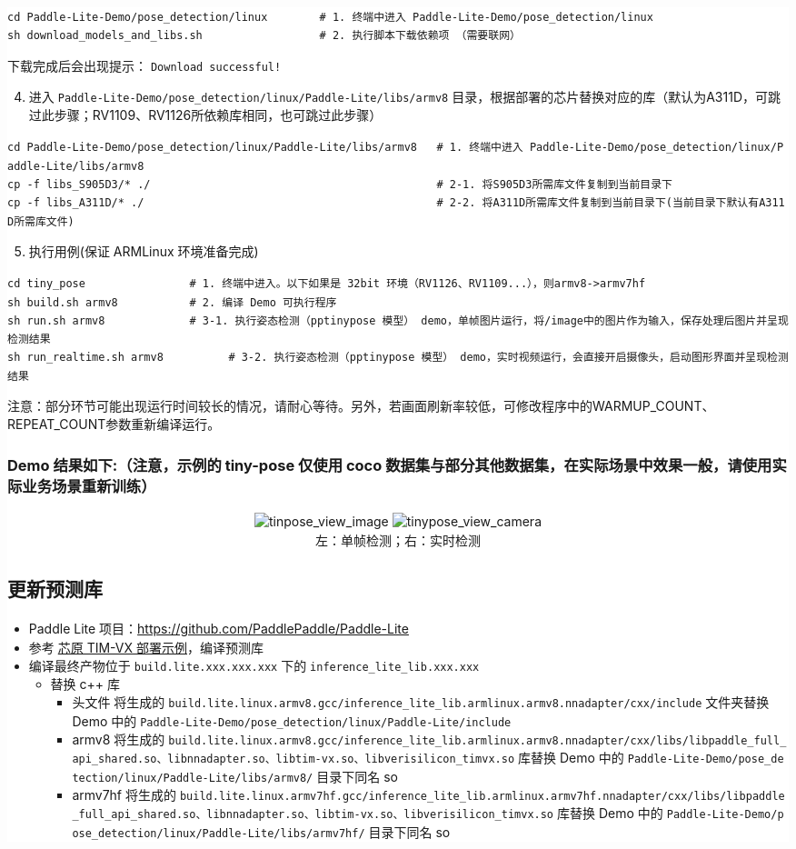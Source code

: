```shell
cd Paddle-Lite-Demo/pose_detection/linux        # 1. 终端中进入 Paddle-Lite-Demo/pose_detection/linux
sh download_models_and_libs.sh                  # 2. 执行脚本下载依赖项 （需要联网）
```

下载完成后会出现提示： `Download successful!`

4. 进入 `Paddle-Lite-Demo/pose_detection/linux/Paddle-Lite/libs/armv8` 目录，根据部署的芯片替换对应的库（默认为A311D，可跳过此步骤；RV1109、RV1126所依赖库相同，也可跳过此步骤）

```shell
cd Paddle-Lite-Demo/pose_detection/linux/Paddle-Lite/libs/armv8   # 1. 终端中进入 Paddle-Lite-Demo/pose_detection/linux/Paddle-Lite/libs/armv8
cp -f libs_S905D3/* ./                                            # 2-1. 将S905D3所需库文件复制到当前目录下
cp -f libs_A311D/* ./                                             # 2-2. 将A311D所需库文件复制到当前目录下(当前目录下默认有A311D所需库文件)
```

5. 执行用例(保证 ARMLinux 环境准备完成)

```shell
cd tiny_pose                # 1. 终端中进入。以下如果是 32bit 环境（RV1126、RV1109...），则armv8->armv7hf
sh build.sh armv8           # 2. 编译 Demo 可执行程序
sh run.sh armv8             # 3-1. 执行姿态检测（pptinypose 模型） demo，单帧图片运行，将/image中的图片作为输入，保存处理后图片并呈现检测结果
sh run_realtime.sh armv8          # 3-2. 执行姿态检测（pptinypose 模型） demo，实时视频运行，会直接开启摄像头，启动图形界面并呈现检测结果
```
注意：部分环节可能出现运行时间较长的情况，请耐心等待。另外，若画面刷新率较低，可修改程序中的WARMUP_COUNT、REPEAT_COUNT参数重新编译运行。

### Demo 结果如下:（注意，示例的 tiny-pose 仅使用 coco 数据集与部分其他数据集，在实际场景中效果一般，请使用实际业务场景重新训练）
<center class="half">
  <img decoding="async" src="https://paddlelite-demo.bj.bcebos.com/Paddle-Lite-Demo/demo_result_view/tinpose_view_image.jpg" alt="tinpose_view_image" width="30%">
  <img decoding="async" src="https://paddlelite-demo.bj.bcebos.com/Paddle-Lite-Demo/demo_result_view/tinypose_view_camera.jpg" alt="tinypose_view_camera" width="50%">
</center><center><div>左：单帧检测；右：实时检测</div></center>

## 更新预测库

* Paddle Lite 项目：https://github.com/PaddlePaddle/Paddle-Lite
 * 参考 [芯原 TIM-VX 部署示例](https://paddle-lite.readthedocs.io/zh/develop/demo_guides/verisilicon_timvx.html#tim-vx)，编译预测库
 * 编译最终产物位于 `build.lite.xxx.xxx.xxx` 下的 `inference_lite_lib.xxx.xxx`
    * 替换 c++ 库
        * 头文件
          将生成的 `build.lite.linux.armv8.gcc/inference_lite_lib.armlinux.armv8.nnadapter/cxx/include` 文件夹替换 Demo 中的 `Paddle-Lite-Demo/pose_detection/linux/Paddle-Lite/include`
        * armv8
          将生成的 `build.lite.linux.armv8.gcc/inference_lite_lib.armlinux.armv8.nnadapter/cxx/libs/libpaddle_full_api_shared.so、libnnadapter.so、libtim-vx.so、libverisilicon_timvx.so` 库替换 Demo 中的 `Paddle-Lite-Demo/pose_detection/linux/Paddle-Lite/libs/armv8/` 目录下同名 so
        * armv7hf
          将生成的 `build.lite.linux.armv7hf.gcc/inference_lite_lib.armlinux.armv7hf.nnadapter/cxx/libs/libpaddle_full_api_shared.so、libnnadapter.so、libtim-vx.so、libverisilicon_timvx.so` 库替换 Demo 中的 `Paddle-Lite-Demo/pose_detection/linux/Paddle-Lite/libs/armv7hf/` 目录下同名 so

